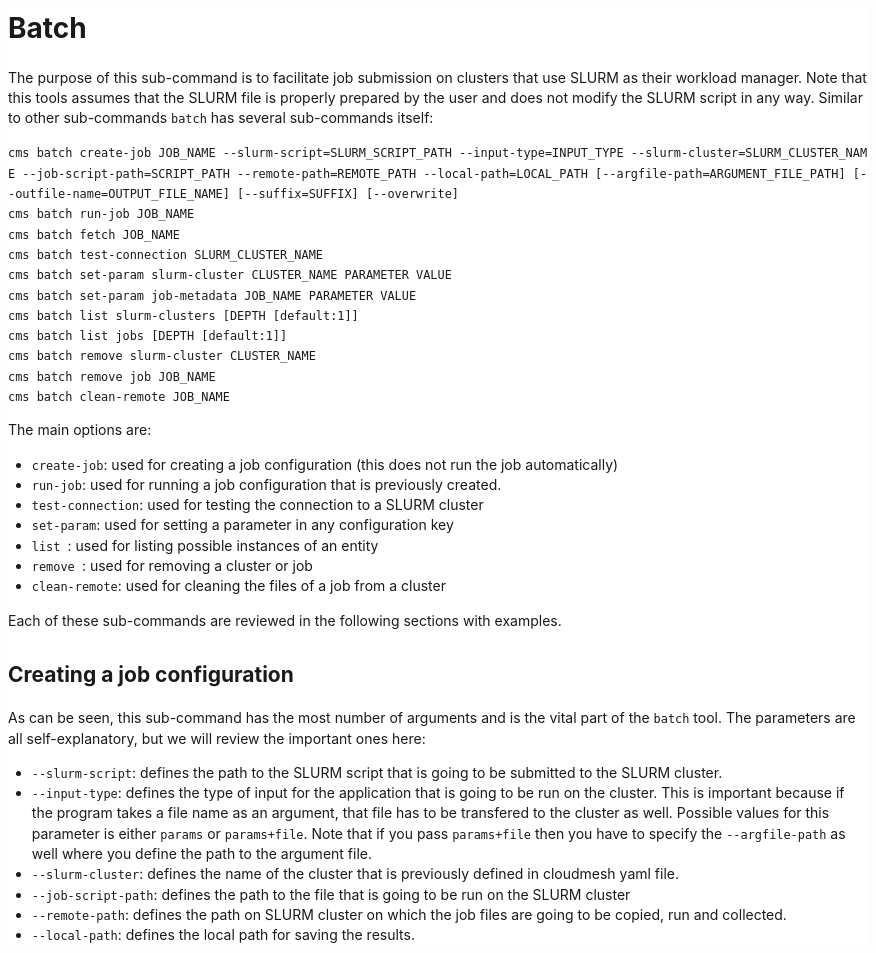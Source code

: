# Batch

The purpose of this sub-command is to facilitate job submission on
clusters that use SLURM as their workload manager. Note that this
tools assumes that the SLURM file is properly prepared by the user and
does not modify the SLURM script in any way. Similar to other
sub-commands `batch` has several sub-commands itself:

```batcht
cms batch create-job JOB_NAME --slurm-script=SLURM_SCRIPT_PATH --input-type=INPUT_TYPE --slurm-cluster=SLURM_CLUSTER_NAME --job-script-path=SCRIPT_PATH --remote-path=REMOTE_PATH --local-path=LOCAL_PATH [--argfile-path=ARGUMENT_FILE_PATH] [--outfile-name=OUTPUT_FILE_NAME] [--suffix=SUFFIX] [--overwrite]
cms batch run-job JOB_NAME
cms batch fetch JOB_NAME
cms batch test-connection SLURM_CLUSTER_NAME
cms batch set-param slurm-cluster CLUSTER_NAME PARAMETER VALUE
cms batch set-param job-metadata JOB_NAME PARAMETER VALUE
cms batch list slurm-clusters [DEPTH [default:1]]
cms batch list jobs [DEPTH [default:1]]
cms batch remove slurm-cluster CLUSTER_NAME
cms batch remove job JOB_NAME
cms batch clean-remote JOB_NAME
```


The main options are: 

* `create-job`: used for creating a job configuration (this does not
   run the job automatically)
* `run-job`: used for running a job configuration that is previously created. 
* `test-connection`: used for testing the connection to a SLURM cluster
* `set-param`: used for setting a parameter in any configuration key
* `list `: used for listing possible instances of an entity 
* `remove `: used for removing a cluster or job 
* `clean-remote`: used for cleaning the files of a job from a cluster 

Each of these sub-commands are reviewed in the following sections with
examples.



## Creating a job configuration

As can be seen, this sub-command has the most number of arguments and
is the vital part of the `batch` tool. The parameters are all
self-explanatory, but we will review the important ones here:

* `--slurm-script`:  defines the path to the SLURM script that is going to be
  submitted to the SLURM cluster.  
* `--input-type`: defines the type of input for the application that is going 
  to be run on the cluster. This is important because if the program takes a 
  file name as an argument, that file has to be transfered to the cluster as 
  well. Possible values for this parameter is either `params` or 
  `params+file`. Note that if you pass `params+file` then you have to specify 
  the `--argfile-path` as well where you define the path to the argument file. 
* `--slurm-cluster`: defines the name of the cluster that is previously 
  defined in cloudmesh yaml file.  
* `--job-script-path`: defines the path to the file that is going to be run 
  on the SLURM cluster 
* `--remote-path`: defines the path on SLURM cluster on which the job files 
  are going to be copied, run and collected.  
* `--local-path`: defines the local path for saving the results. 
